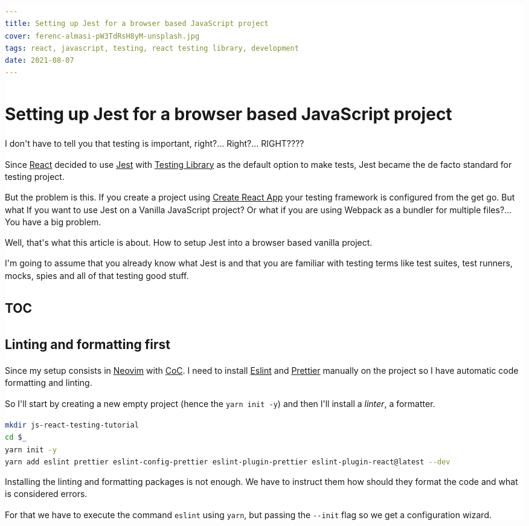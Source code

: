 ```yaml
---
title: Setting up Jest for a browser based JavaScript project
cover: ferenc-almasi-pW3TdRsH8yM-unsplash.jpg
tags: react, javascript, testing, react testing library, development
date: 2021-08-07
---
```


# Setting up Jest for a browser based JavaScript project

I don't have to tell you that testing is important, right?... Right?... RIGHT????

Since [React](https://reactjs.org) decided to use [Jest](https://jestjs.io) with [Testing Library](https://testing-library.com) as the default option to make tests, Jest became the de facto standard for testing project.

But the problem is this. If you create a project using [Create React App](https://create-react-app.dev) your testing framework is configured from the get go. But what If you want to use Jest on a Vanilla JavaScript project? Or what if you are using Webpack as a bundler for multiple files?... You have a big problem.

Well, that's what this article is about. How to setup Jest into a browser based vanilla project.

I'm going to assume that you already know what Jest is and that you are familiar with testing terms like test suites, test runners, mocks, spies and all of that testing good stuff.

## TOC

```toc

```

## Linting and formatting first

Since my setup consists in [Neovim](/vim-setup-for-modern-web-development/) with [CoC](https://github.com/neoclide/coc.nvim). I need to install [Eslint](https://eslint.org) and [Prettier](https://prettier.io) manually on the project so I have automatic code formatting and linting.

So I'll start by creating a new empty project (hence the `yarn init -y`) and then I'll install a _linter_, a formatter.

```bash
mkdir js-react-testing-tutorial
cd $_
yarn init -y
yarn add eslint prettier eslint-config-prettier eslint-plugin-prettier eslint-plugin-react@latest --dev
```

Installing the linting and formatting packages is not enough. We have to instruct them how should they format the code and what is considered errors.

For that we have to execute the command `eslint` using `yarn`, but passing the `--init` flag so we get a configuration wizard.
